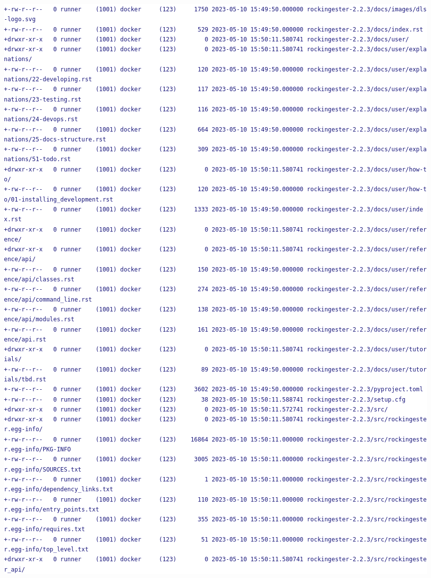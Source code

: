 ```diff
+-rw-r--r--   0 runner    (1001) docker     (123)     1750 2023-05-10 15:49:50.000000 rockingester-2.2.3/docs/images/dls-logo.svg
+-rw-r--r--   0 runner    (1001) docker     (123)      529 2023-05-10 15:49:50.000000 rockingester-2.2.3/docs/index.rst
+drwxr-xr-x   0 runner    (1001) docker     (123)        0 2023-05-10 15:50:11.580741 rockingester-2.2.3/docs/user/
+drwxr-xr-x   0 runner    (1001) docker     (123)        0 2023-05-10 15:50:11.580741 rockingester-2.2.3/docs/user/explanations/
+-rw-r--r--   0 runner    (1001) docker     (123)      120 2023-05-10 15:49:50.000000 rockingester-2.2.3/docs/user/explanations/22-developing.rst
+-rw-r--r--   0 runner    (1001) docker     (123)      117 2023-05-10 15:49:50.000000 rockingester-2.2.3/docs/user/explanations/23-testing.rst
+-rw-r--r--   0 runner    (1001) docker     (123)      116 2023-05-10 15:49:50.000000 rockingester-2.2.3/docs/user/explanations/24-devops.rst
+-rw-r--r--   0 runner    (1001) docker     (123)      664 2023-05-10 15:49:50.000000 rockingester-2.2.3/docs/user/explanations/25-docs-structure.rst
+-rw-r--r--   0 runner    (1001) docker     (123)      309 2023-05-10 15:49:50.000000 rockingester-2.2.3/docs/user/explanations/51-todo.rst
+drwxr-xr-x   0 runner    (1001) docker     (123)        0 2023-05-10 15:50:11.580741 rockingester-2.2.3/docs/user/how-to/
+-rw-r--r--   0 runner    (1001) docker     (123)      120 2023-05-10 15:49:50.000000 rockingester-2.2.3/docs/user/how-to/01-installing_development.rst
+-rw-r--r--   0 runner    (1001) docker     (123)     1333 2023-05-10 15:49:50.000000 rockingester-2.2.3/docs/user/index.rst
+drwxr-xr-x   0 runner    (1001) docker     (123)        0 2023-05-10 15:50:11.580741 rockingester-2.2.3/docs/user/reference/
+drwxr-xr-x   0 runner    (1001) docker     (123)        0 2023-05-10 15:50:11.580741 rockingester-2.2.3/docs/user/reference/api/
+-rw-r--r--   0 runner    (1001) docker     (123)      150 2023-05-10 15:49:50.000000 rockingester-2.2.3/docs/user/reference/api/classes.rst
+-rw-r--r--   0 runner    (1001) docker     (123)      274 2023-05-10 15:49:50.000000 rockingester-2.2.3/docs/user/reference/api/command_line.rst
+-rw-r--r--   0 runner    (1001) docker     (123)      138 2023-05-10 15:49:50.000000 rockingester-2.2.3/docs/user/reference/api/modules.rst
+-rw-r--r--   0 runner    (1001) docker     (123)      161 2023-05-10 15:49:50.000000 rockingester-2.2.3/docs/user/reference/api.rst
+drwxr-xr-x   0 runner    (1001) docker     (123)        0 2023-05-10 15:50:11.580741 rockingester-2.2.3/docs/user/tutorials/
+-rw-r--r--   0 runner    (1001) docker     (123)       89 2023-05-10 15:49:50.000000 rockingester-2.2.3/docs/user/tutorials/tbd.rst
+-rw-r--r--   0 runner    (1001) docker     (123)     3602 2023-05-10 15:49:50.000000 rockingester-2.2.3/pyproject.toml
+-rw-r--r--   0 runner    (1001) docker     (123)       38 2023-05-10 15:50:11.588741 rockingester-2.2.3/setup.cfg
+drwxr-xr-x   0 runner    (1001) docker     (123)        0 2023-05-10 15:50:11.572741 rockingester-2.2.3/src/
+drwxr-xr-x   0 runner    (1001) docker     (123)        0 2023-05-10 15:50:11.580741 rockingester-2.2.3/src/rockingester.egg-info/
+-rw-r--r--   0 runner    (1001) docker     (123)    16864 2023-05-10 15:50:11.000000 rockingester-2.2.3/src/rockingester.egg-info/PKG-INFO
+-rw-r--r--   0 runner    (1001) docker     (123)     3005 2023-05-10 15:50:11.000000 rockingester-2.2.3/src/rockingester.egg-info/SOURCES.txt
+-rw-r--r--   0 runner    (1001) docker     (123)        1 2023-05-10 15:50:11.000000 rockingester-2.2.3/src/rockingester.egg-info/dependency_links.txt
+-rw-r--r--   0 runner    (1001) docker     (123)      110 2023-05-10 15:50:11.000000 rockingester-2.2.3/src/rockingester.egg-info/entry_points.txt
+-rw-r--r--   0 runner    (1001) docker     (123)      355 2023-05-10 15:50:11.000000 rockingester-2.2.3/src/rockingester.egg-info/requires.txt
+-rw-r--r--   0 runner    (1001) docker     (123)       51 2023-05-10 15:50:11.000000 rockingester-2.2.3/src/rockingester.egg-info/top_level.txt
+drwxr-xr-x   0 runner    (1001) docker     (123)        0 2023-05-10 15:50:11.580741 rockingester-2.2.3/src/rockingester_api/
```
